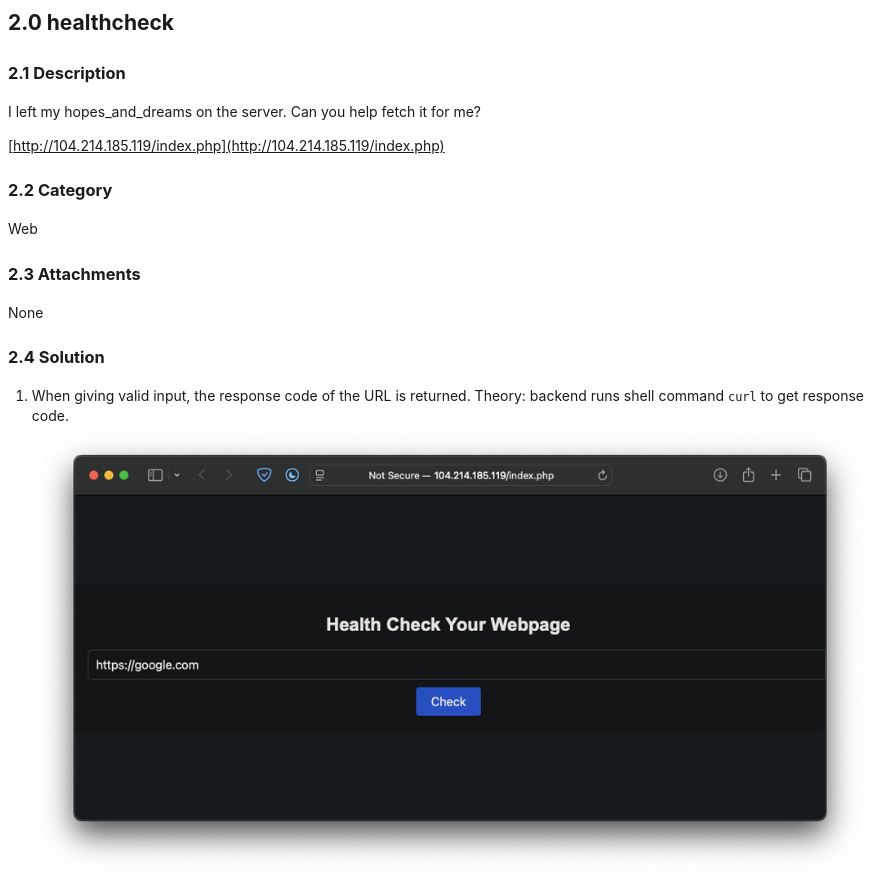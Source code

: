 ## 2.0 healthcheck

### 2.1 Description

I left my hopes_and_dreams on the server. Can you help fetch it for me?

[http://104.214.185.119/index.php](http://104.214.185.119/index.php)

### 2.2 Category

Web

### 2.3 Attachments

None

### 2.4 Solution

1. When giving valid input, the response code of the URL is returned. Theory: backend runs shell command `curl` to get response code.
   ![valid_input](./assets/healthcheck_valid_input.png)